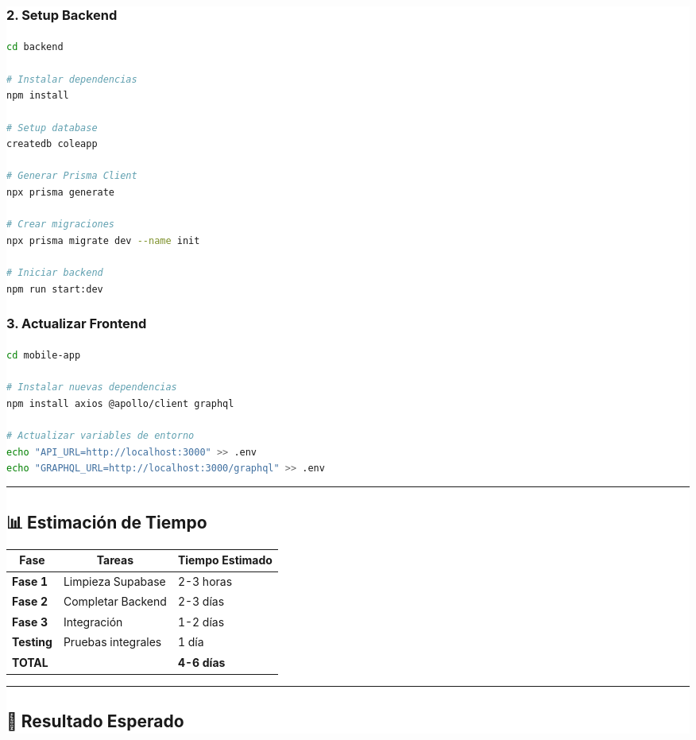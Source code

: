 ### 2. Setup Backend
```bash
cd backend

# Instalar dependencias
npm install

# Setup database
createdb coleapp

# Generar Prisma Client
npx prisma generate

# Crear migraciones
npx prisma migrate dev --name init

# Iniciar backend
npm run start:dev
```

### 3. Actualizar Frontend
```bash
cd mobile-app

# Instalar nuevas dependencias
npm install axios @apollo/client graphql

# Actualizar variables de entorno
echo "API_URL=http://localhost:3000" >> .env
echo "GRAPHQL_URL=http://localhost:3000/graphql" >> .env
```

---

## 📊 Estimación de Tiempo

| Fase | Tareas | Tiempo Estimado |
|------|---------|-----------------|
| **Fase 1** | Limpieza Supabase | 2-3 horas |
| **Fase 2** | Completar Backend | 2-3 días |
| **Fase 3** | Integración | 1-2 días |
| **Testing** | Pruebas integrales | 1 día |
| **TOTAL** | | **4-6 días** |

---

## 🎯 Resultado Esperado
